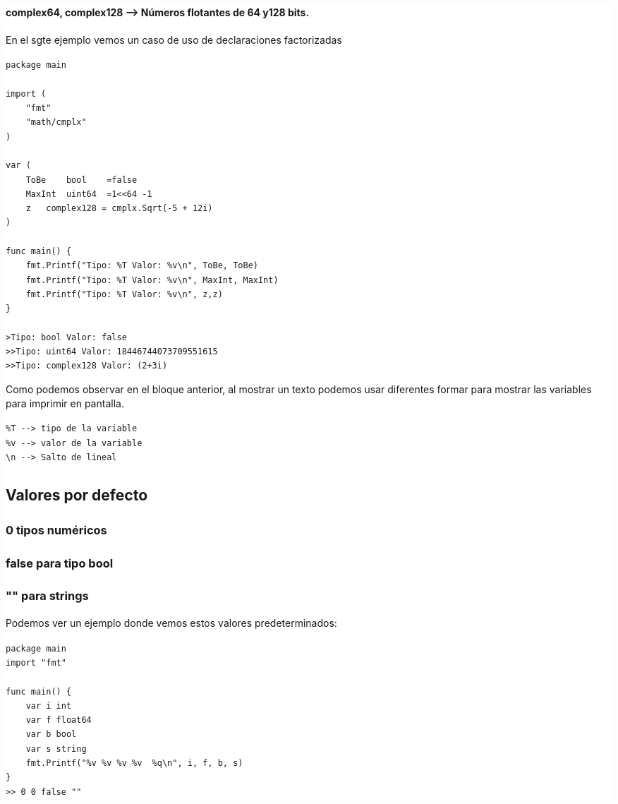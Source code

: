 #### complex64, complex128 --> Números flotantes de 64 y128 bits.


En el sgte ejemplo vemos un caso de uso de declaraciones factorizadas

```
package main

import (
	"fmt"
	"math/cmplx"
)

var (
	ToBe	bool	=false
	MaxInt	uint64	=1<<64 -1
	z	complex128 = cmplx.Sqrt(-5 + 12i)
)

func main() {
	fmt.Printf("Tipo: %T Valor: %v\n", ToBe, ToBe)
	fmt.Printf("Tipo: %T Valor: %v\n", MaxInt, MaxInt)
	fmt.Printf("Tipo: %T Valor: %v\n", z,z)
}

>Tipo: bool Valor: false
>>Tipo: uint64 Valor: 18446744073709551615
>>Tipo: complex128 Valor: (2+3i)
```

Como podemos observar en el bloque anterior, al mostrar un texto podemos usar diferentes formar para mostrar las variables para imprimir en pantalla.
```
%T --> tipo de la variable
%v --> valor de la variable
\n --> Salto de lineal
```

## Valores por defecto 

### 0 tipos numéricos
### false para tipo bool
### "" para strings


Podemos ver un ejemplo donde vemos estos valores predeterminados:

```
package main
import "fmt"

func main() {
	var i int
	var f float64
	var b bool
	var s string
	fmt.Printf("%v %v %v %v  %q\n", i, f, b, s)
}
>> 0 0 false ""
```
